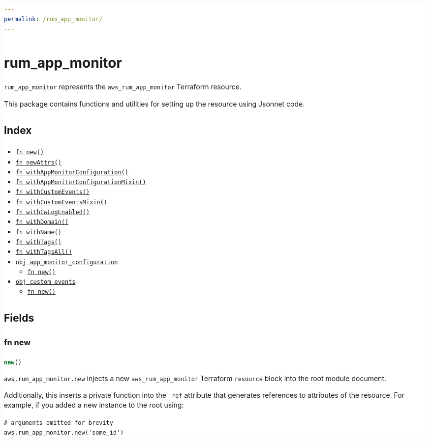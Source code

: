 ```yaml
---
permalink: /rum_app_monitor/
---
```


# rum_app_monitor

`rum_app_monitor` represents the `aws_rum_app_monitor` Terraform resource.



This package contains functions and utilities for setting up the resource using Jsonnet code.


## Index

* [`fn new()`](#fn-new)
* [`fn newAttrs()`](#fn-newattrs)
* [`fn withAppMonitorConfiguration()`](#fn-withappmonitorconfiguration)
* [`fn withAppMonitorConfigurationMixin()`](#fn-withappmonitorconfigurationmixin)
* [`fn withCustomEvents()`](#fn-withcustomevents)
* [`fn withCustomEventsMixin()`](#fn-withcustomeventsmixin)
* [`fn withCwLogEnabled()`](#fn-withcwlogenabled)
* [`fn withDomain()`](#fn-withdomain)
* [`fn withName()`](#fn-withname)
* [`fn withTags()`](#fn-withtags)
* [`fn withTagsAll()`](#fn-withtagsall)
* [`obj app_monitor_configuration`](#obj-app_monitor_configuration)
  * [`fn new()`](#fn-app_monitor_configurationnew)
* [`obj custom_events`](#obj-custom_events)
  * [`fn new()`](#fn-custom_eventsnew)

## Fields

### fn new

```ts
new()
```


`aws.rum_app_monitor.new` injects a new `aws_rum_app_monitor` Terraform `resource`
block into the root module document.

Additionally, this inserts a private function into the `_ref` attribute that generates references to attributes of the
resource. For example, if you added a new instance to the root using:

    # arguments omitted for brevity
    aws.rum_app_monitor.new('some_id')
